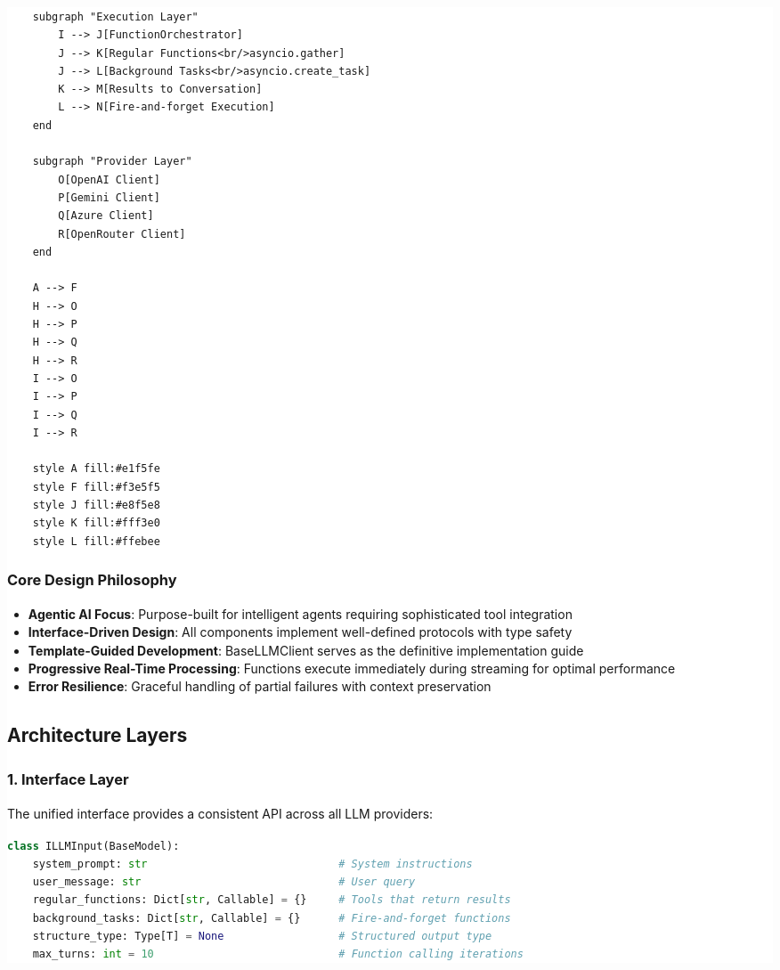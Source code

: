 ```mermaid
    subgraph "Execution Layer"
        I --> J[FunctionOrchestrator]
        J --> K[Regular Functions<br/>asyncio.gather]
        J --> L[Background Tasks<br/>asyncio.create_task]
        K --> M[Results to Conversation]
        L --> N[Fire-and-forget Execution]
    end
    
    subgraph "Provider Layer"
        O[OpenAI Client]
        P[Gemini Client] 
        Q[Azure Client]
        R[OpenRouter Client]
    end
    
    A --> F
    H --> O
    H --> P
    H --> Q
    H --> R
    I --> O
    I --> P
    I --> Q
    I --> R
    
    style A fill:#e1f5fe
    style F fill:#f3e5f5
    style J fill:#e8f5e8
    style K fill:#fff3e0
    style L fill:#ffebee
```

### Core Design Philosophy

- **Agentic AI Focus**: Purpose-built for intelligent agents requiring sophisticated tool integration
- **Interface-Driven Design**: All components implement well-defined protocols with type safety
- **Template-Guided Development**: BaseLLMClient serves as the definitive implementation guide
- **Progressive Real-Time Processing**: Functions execute immediately during streaming for optimal performance
- **Error Resilience**: Graceful handling of partial failures with context preservation

## Architecture Layers

### 1. Interface Layer

The unified interface provides a consistent API across all LLM providers:

```python
class ILLMInput(BaseModel):
    system_prompt: str                              # System instructions
    user_message: str                               # User query
    regular_functions: Dict[str, Callable] = {}     # Tools that return results
    background_tasks: Dict[str, Callable] = {}      # Fire-and-forget functions
    structure_type: Type[T] = None                  # Structured output type
    max_turns: int = 10                             # Function calling iterations
```

